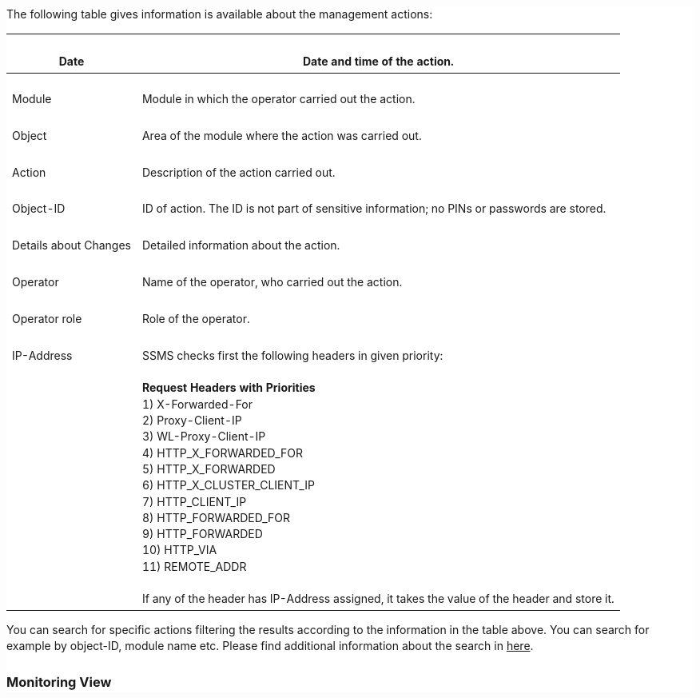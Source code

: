 The following table gives information is available about the management actions:  

|    <br/>Date                     |    <br/>Date   and time of the action.                                                                                                                                                                                                                                                                                                                                                                                                                                                                                |
|---------------------------------|----------------------------------------------------------------------------------------------------------------------------------------------------------------------------------------------------------------------------------------------------------------------------------------------------------------------------------------------------------------------------------------------------------------------------------------------------------------------------------------------------------------------|
|    <br/>Module                   |    <br/>Module   in which the operator carried out the action.                                                                                                                                                                                                                                                                                                                                                                                                                                                        |
|    <br/>Object                   |    <br/>Area   of the module where the action was carried out.                                                                                                                                                                                                                                                                                                                                                                                                                                                        |
|    <br/>Action                   |    <br/>Description   of the action carried out.                                                                                                                                                                                                                                                                                                                                                                                                                                                                      |
|    <br/>Object-ID                |    <br/>ID   of action. The ID is not part of sensitive information; no PINs or passwords   are stored.                                                                                                                                                                                                                                                                                                                                                                                                               |
|    <br/>Details about Changes    |    <br/>Detailed   information about the action.                                                                                                                                                                                                                                                                                                                                                                                                                                                                      |
|    <br/>Operator                 |    <br/>Name   of the operator, who carried out the action.                                                                                                                                                                                                                                                                                                                                                                                                                                                           |
|    <br/>Operator role            |    <br/>Role   of the operator.                                                                                                                                                                                                                                                                                                                                                                                                                                                                                       |
|    <br/>IP-Address               |    <br/>SSMS   checks first the following headers in given priority:<br/>   <br/>**Request   Headers with Priorities** <br/>   1) X-Forwarded-For<br/>   2) Proxy-Client-IP<br/>   3) WL-Proxy-Client-IP<br/>   4) HTTP_X_FORWARDED_FOR<br/>   5) HTTP_X_FORWARDED<br/>   6) HTTP_X_CLUSTER_CLIENT_IP<br/>   7) HTTP_CLIENT_IP<br/>   8) HTTP_FORWARDED_FOR<br/>   9) HTTP_FORWARDED<br/>   10) HTTP_VIA<br/>   11) REMOTE_ADDR<br/>   <br/>If any of the header has IP-Address   assigned, it takes the value of the header and store it.    |  

You can search for specific actions filtering the results according to the information in the table above. You can search for example by object-ID, module name etc. Please find additional information about the search in [here](#search).  

### Monitoring View  
